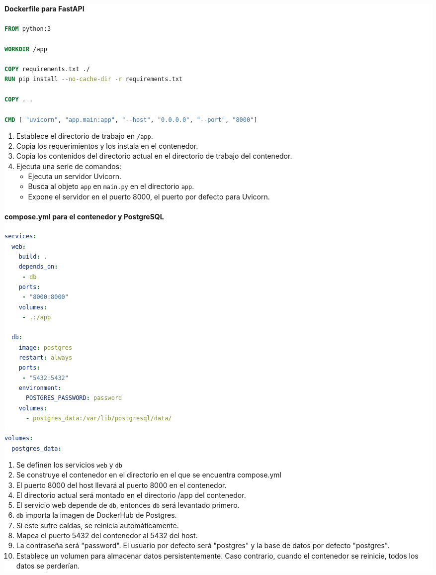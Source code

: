 #### Dockerfile para FastAPI

``` dockerfile
FROM python:3

WORKDIR /app

COPY requirements.txt ./
RUN pip install --no-cache-dir -r requirements.txt

COPY . .

CMD [ "uvicorn", "app.main:app", "--host", "0.0.0.0", "--port", "8000"]

```

1. Establece el directorio de trabajo en `/app`.
2. Copia los requerimientos y los instala en el contenedor.
3. Copia los contenidos del directorio actual en el directorio de trabajo del contenedor.
4. Ejecuta una serie de comandos:
   - Ejecuta un servidor Uvicorn.
   - Busca al objeto `app` en `main.py` en el directorio `app`.
   - Expone el servidor en el puerto 8000, el puerto por defecto para Uvicorn.

#### compose.yml para el contenedor y PostgreSQL

``` yaml
services:
  web:
    build: .
    depends_on:
     - db
    ports:
     - "8000:8000"
    volumes:
     - .:/app

  db:
    image: postgres
    restart: always
    ports:
     - "5432:5432"
    environment:
      POSTGRES_PASSWORD: password
    volumes:
      - postgres_data:/var/lib/postgresql/data/

volumes:
  postgres_data:
```

1. Se definen los servicios `web` y `db`
2. Se construye el contenedor en el directorio en el que se encuentra compose.yml
3. El puerto 8000 del host llevará al puerto 8000 en el contenedor.
4. El directorio actual será montado en el directorio /app del contenedor.
4. El servicio web depende de `db`, entonces `db` será levantado primero.
5. `db` importa la imagen de DockerHub de Postgres.
6. Si este sufre caídas, se reinicia automáticamente.
7. Mapea el puerto 5432 del contenedor al 5432 del host.
8. La contraseña será "password". El usuario por defecto será "postgres" y la base de datos por defecto "postgres".
9. Establece un volumen para almacenar datos persistentemente. Caso contrario, cuando el contenedor se reinicie, todos los datos se perderían.
